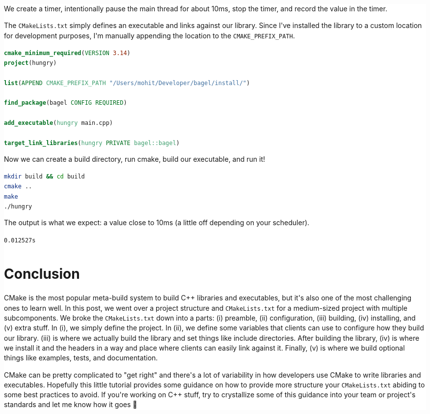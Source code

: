 We create a timer, intentionally pause the main thread for about 10ms, stop the timer, and record the value in the timer.

The `CMakeLists.txt` simply defines an executable and links against our library. Since I've installed the library to a custom location for development purposes, I'm manually appending the location to the `CMAKE_PREFIX_PATH`.

```cmake
cmake_minimum_required(VERSION 3.14)
project(hungry)

list(APPEND CMAKE_PREFIX_PATH "/Users/mohit/Developer/bagel/install/")

find_package(bagel CONFIG REQUIRED)

add_executable(hungry main.cpp)

target_link_libraries(hungry PRIVATE bagel::bagel)
```

Now we can create a build directory, run cmake, build our executable, and run it!

```bash
mkdir build && cd build
cmake ..
make
./hungry
```

The output is what we expect: a value close to 10ms (a little off depending on your scheduler).

```
0.012527s
```

# Conclusion

CMake is the most popular meta-build system to build C++ libraries and executables, but it's also one of the most challenging ones to learn well. In this post, we went over a project structure and `CMakeLists.txt` for a medium-sized project with multiple subcomponents. We broke the `CMakeLists.txt` down into a parts: (i) preamble, (ii) configuration, (iii) building, (iv) installing, and (v) extra stuff. In (i), we simply define the project. In (ii), we define some variables that clients can use to configure how they build our library. (iii) is where we actually build the library and set things like include directories. After building the library, (iv) is where we install it and the headers in a way and place where clients can easily link against it. Finally, (v) is where we build optional things like examples, tests, and documentation.

CMake can be pretty complicated to "get right" and there's a lot of variability in how developers use CMake to write libraries and executables. Hopefully this little tutorial provides some guidance on how to provide more structure your `CMakeLists.txt` abiding to some best practices to avoid. If you're working on C++ stuff, try to crystallize some of this guidance into your team or project's standards and let me know how it goes 🙂
